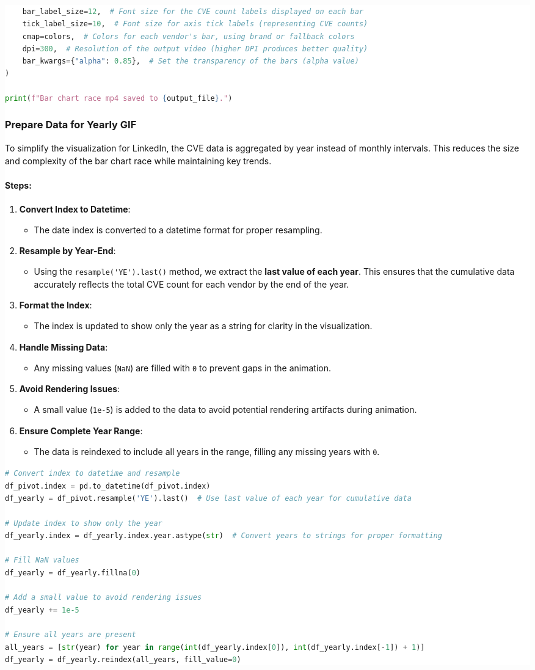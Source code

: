 ```python jupyter={"is_executing": true}
    bar_label_size=12,  # Font size for the CVE count labels displayed on each bar
    tick_label_size=10,  # Font size for axis tick labels (representing CVE counts)
    cmap=colors,  # Colors for each vendor's bar, using brand or fallback colors
    dpi=300,  # Resolution of the output video (higher DPI produces better quality)
    bar_kwargs={"alpha": 0.85},  # Set the transparency of the bars (alpha value)
)

print(f"Bar chart race mp4 saved to {output_file}.")
```

### Prepare Data for Yearly GIF
To simplify the visualization for LinkedIn, the CVE data is aggregated by year instead of monthly intervals. This reduces the size and complexity of the bar chart race while maintaining key trends.

#### Steps:
1. **Convert Index to Datetime**:
   - The date index is converted to a datetime format for proper resampling.

2. **Resample by Year-End**:
   - Using the `resample('YE').last()` method, we extract the **last value of each year**. This ensures that the cumulative data accurately reflects the total CVE count for each vendor by the end of the year.

3. **Format the Index**:
   - The index is updated to show only the year as a string for clarity in the visualization.

4. **Handle Missing Data**:
   - Any missing values (`NaN`) are filled with `0` to prevent gaps in the animation.

5. **Avoid Rendering Issues**:
   - A small value (`1e-5`) is added to the data to avoid potential rendering artifacts during animation.

6. **Ensure Complete Year Range**:
   - The data is reindexed to include all years in the range, filling any missing years with `0`.

```python
# Convert index to datetime and resample
df_pivot.index = pd.to_datetime(df_pivot.index)
df_yearly = df_pivot.resample('YE').last()  # Use last value of each year for cumulative data

# Update index to show only the year
df_yearly.index = df_yearly.index.year.astype(str)  # Convert years to strings for proper formatting

# Fill NaN values
df_yearly = df_yearly.fillna(0)

# Add a small value to avoid rendering issues
df_yearly += 1e-5

# Ensure all years are present
all_years = [str(year) for year in range(int(df_yearly.index[0]), int(df_yearly.index[-1]) + 1)]
df_yearly = df_yearly.reindex(all_years, fill_value=0)
```
